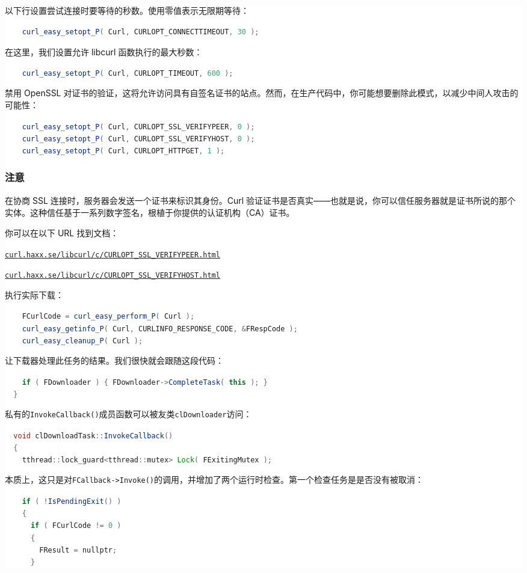 以下行设置尝试连接时要等待的秒数。使用零值表示无限期等待：

```java
    curl_easy_setopt_P( Curl, CURLOPT_CONNECTTIMEOUT, 30 );
```

在这里，我们设置允许 libcurl 函数执行的最大秒数：

```java
    curl_easy_setopt_P( Curl, CURLOPT_TIMEOUT, 600 );
```

禁用 OpenSSL 对证书的验证，这将允许访问具有自签名证书的站点。然而，在生产代码中，你可能想要删除此模式，以减少中间人攻击的可能性：

```java
    curl_easy_setopt_P( Curl, CURLOPT_SSL_VERIFYPEER, 0 );
    curl_easy_setopt_P( Curl, CURLOPT_SSL_VERIFYHOST, 0 );
    curl_easy_setopt_P( Curl, CURLOPT_HTTPGET, 1 );
```

### 注意

在协商 SSL 连接时，服务器会发送一个证书来标识其身份。Curl 验证证书是否真实——也就是说，你可以信任服务器就是证书所说的那个实体。这种信任基于一系列数字签名，根植于你提供的认证机构（CA）证书。

你可以在以下 URL 找到文档：

[`curl.haxx.se/libcurl/c/CURLOPT_SSL_VERIFYPEER.html`](http://curl.haxx.se/libcurl/c/CURLOPT_SSL_VERIFYPEER.html)

[`curl.haxx.se/libcurl/c/CURLOPT_SSL_VERIFYHOST.html`](http://curl.haxx.se/libcurl/c/CURLOPT_SSL_VERIFYHOST.html)

执行实际下载：

```java
    FCurlCode = curl_easy_perform_P( Curl );
    curl_easy_getinfo_P( Curl, CURLINFO_RESPONSE_CODE, &FRespCode );
    curl_easy_cleanup_P( Curl );
```

让下载器处理此任务的结果。我们很快就会跟随这段代码：

```java
    if ( FDownloader ) { FDownloader->CompleteTask( this ); }
  }
```

私有的`InvokeCallback()`成员函数可以被友类`clDownloader`访问：

```java
  void clDownloadTask::InvokeCallback()
  {
    tthread::lock_guard<tthread::mutex> Lock( FExitingMutex );
```

本质上，这只是对`FCallback->Invoke()`的调用，并增加了两个运行时检查。第一个检查任务是是否没有被取消：

```java
    if ( !IsPendingExit() )
    {
      if ( FCurlCode != 0 )
      {
        FResult = nullptr;
      }
```
